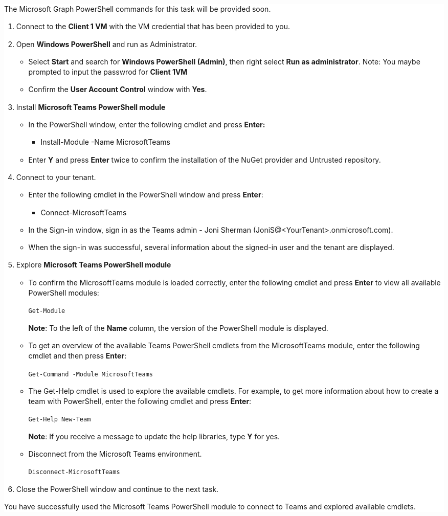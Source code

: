 The Microsoft Graph PowerShell commands for this task will be provided soon.

1. Connect to the **Client 1 VM** with the VM credential that has been provided to you.

2. Open **Windows PowerShell** and run as Administrator.

	- Select **Start** and search for **Windows PowerShell (Admin)**, then right select **Run as administrator**. Note: You maybe prompted to input the passwrod for 
          **Client 1VM**

	- Confirm the **User Account Control** window with **Yes**.

3. Install **Microsoft Teams PowerShell module**

	- In the PowerShell window, enter the following cmdlet and press **Enter:**

		- Install-Module -Name MicrosoftTeams

	- Enter **Y** and press **Enter** twice to confirm the installation of the NuGet provider and Untrusted repository.

4. Connect to your tenant.

	- Enter the following cmdlet in the PowerShell window and press **Enter**:

		- Connect-MicrosoftTeams

	- In the Sign-in window, sign in as the Teams admin - Joni Sherman (JoniS@&lt;YourTenant&gt;.onmicrosoft.com).

	- When the sign-in was successful, several information about the signed-in user and the tenant are displayed.

5. Explore **Microsoft Teams PowerShell module**

	- To confirm the MicrosoftTeams module is loaded correctly, enter the following cmdlet and press **Enter** to view all available PowerShell modules:

		```Get-Module```

		**Note**: To the left of the **Name** column, the version of the PowerShell module is displayed.

	- To get an overview of the available Teams PowerShell cmdlets from the MicrosoftTeams module, enter the following cmdlet and then press **Enter**:

		```Get-Command -Module MicrosoftTeams```

	- The Get-Help cmdlet is used to explore the available cmdlets. For example, to get more information about how to create a team with PowerShell, enter the following cmdlet and press **Enter**:

		```Get-Help New-Team```

		**Note**: If you receive a message to update the help libraries, type **Y** for yes.

	- Disconnect from the Microsoft Teams environment.

		```Disconnect-MicrosoftTeams```

6. Close the PowerShell window and continue to the next task.

You have successfully used the Microsoft Teams PowerShell module to connect to Teams and explored available cmdlets.
